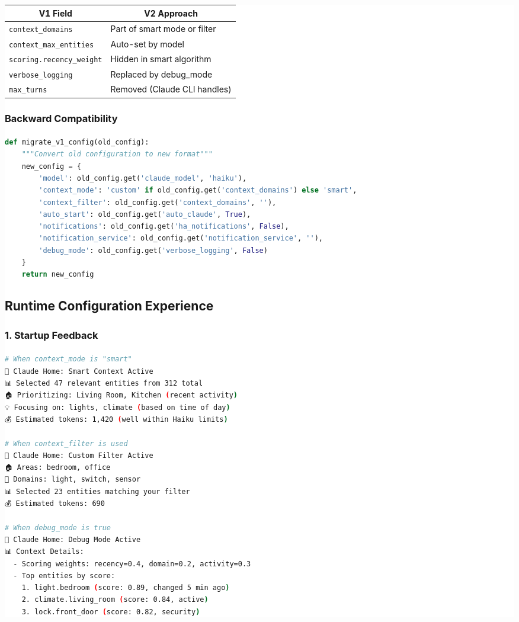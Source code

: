 | V1 Field | V2 Approach |
|----------|-------------|
| `context_domains` | Part of smart mode or filter |
| `context_max_entities` | Auto-set by model |
| `scoring.recency_weight` | Hidden in smart algorithm |
| `verbose_logging` | Replaced by debug_mode |
| `max_turns` | Removed (Claude CLI handles) |

### Backward Compatibility

```python
def migrate_v1_config(old_config):
    """Convert old configuration to new format"""
    new_config = {
        'model': old_config.get('claude_model', 'haiku'),
        'context_mode': 'custom' if old_config.get('context_domains') else 'smart',
        'context_filter': old_config.get('context_domains', ''),
        'auto_start': old_config.get('auto_claude', True),
        'notifications': old_config.get('ha_notifications', False),
        'notification_service': old_config.get('notification_service', ''),
        'debug_mode': old_config.get('verbose_logging', False)
    }
    return new_config
```

## Runtime Configuration Experience

### 1. Startup Feedback

```bash
# When context_mode is "smart"
🤖 Claude Home: Smart Context Active
📊 Selected 47 relevant entities from 312 total
🏠 Prioritizing: Living Room, Kitchen (recent activity)
💡 Focusing on: lights, climate (based on time of day)
💰 Estimated tokens: 1,420 (well within Haiku limits)

# When context_filter is used
🤖 Claude Home: Custom Filter Active
🏠 Areas: bedroom, office
🔌 Domains: light, switch, sensor
📊 Selected 23 entities matching your filter
💰 Estimated tokens: 690

# When debug_mode is true
🤖 Claude Home: Debug Mode Active
📊 Context Details:
  - Scoring weights: recency=0.4, domain=0.2, activity=0.3
  - Top entities by score:
    1. light.bedroom (score: 0.89, changed 5 min ago)
    2. climate.living_room (score: 0.84, active)
    3. lock.front_door (score: 0.82, security)
```
